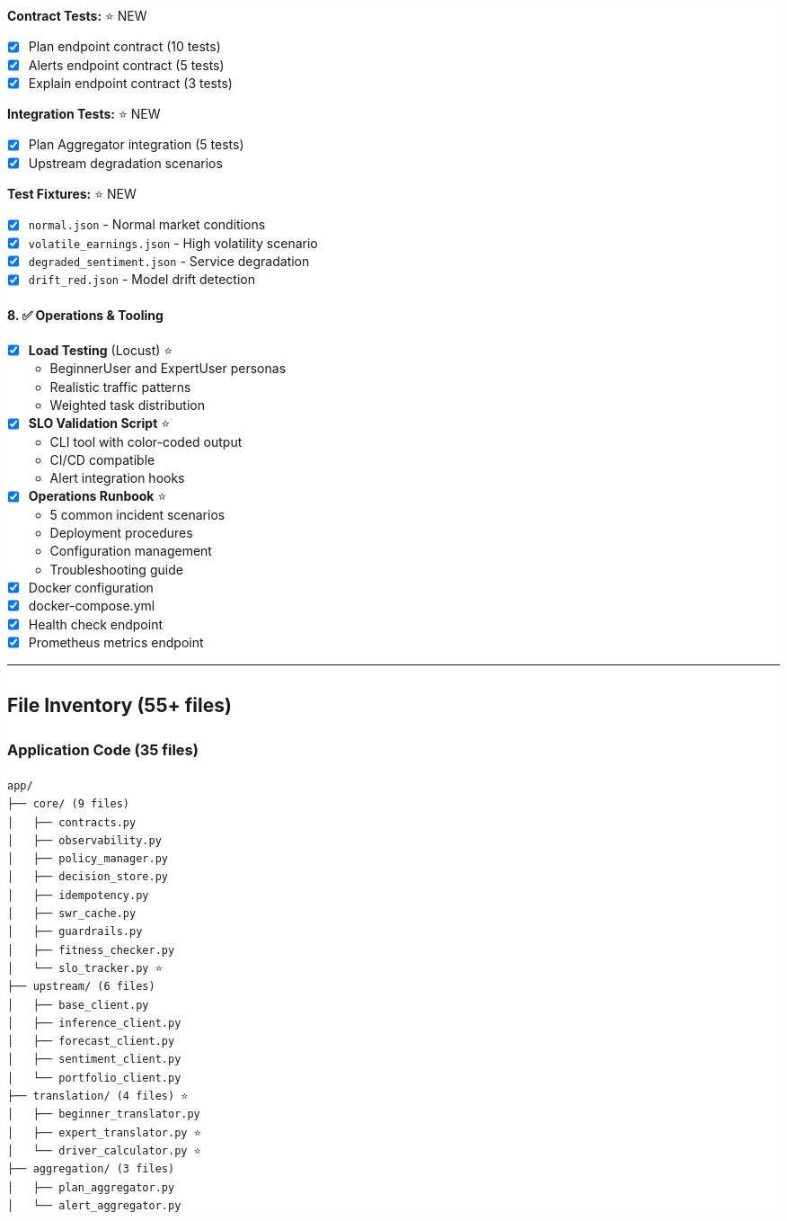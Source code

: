 **Contract Tests:** ⭐ NEW
- [x] Plan endpoint contract (10 tests)
- [x] Alerts endpoint contract (5 tests)
- [x] Explain endpoint contract (3 tests)

**Integration Tests:** ⭐ NEW
- [x] Plan Aggregator integration (5 tests)
- [x] Upstream degradation scenarios

**Test Fixtures:** ⭐ NEW
- [x] `normal.json` - Normal market conditions
- [x] `volatile_earnings.json` - High volatility scenario
- [x] `degraded_sentiment.json` - Service degradation
- [x] `drift_red.json` - Model drift detection

#### 8. ✅ Operations & Tooling
- [x] **Load Testing** (Locust) ⭐
  - BeginnerUser and ExpertUser personas
  - Realistic traffic patterns
  - Weighted task distribution
- [x] **SLO Validation Script** ⭐
  - CLI tool with color-coded output
  - CI/CD compatible
  - Alert integration hooks
- [x] **Operations Runbook** ⭐
  - 5 common incident scenarios
  - Deployment procedures
  - Configuration management
  - Troubleshooting guide
- [x] Docker configuration
- [x] docker-compose.yml
- [x] Health check endpoint
- [x] Prometheus metrics endpoint

---

## File Inventory (55+ files)

### Application Code (35 files)
```
app/
├── core/ (9 files)
│   ├── contracts.py
│   ├── observability.py
│   ├── policy_manager.py
│   ├── decision_store.py
│   ├── idempotency.py
│   ├── swr_cache.py
│   ├── guardrails.py
│   ├── fitness_checker.py
│   └── slo_tracker.py ⭐
├── upstream/ (6 files)
│   ├── base_client.py
│   ├── inference_client.py
│   ├── forecast_client.py
│   ├── sentiment_client.py
│   └── portfolio_client.py
├── translation/ (4 files) ⭐
│   ├── beginner_translator.py
│   ├── expert_translator.py ⭐
│   └── driver_calculator.py ⭐
├── aggregation/ (3 files)
│   ├── plan_aggregator.py
│   └── alert_aggregator.py
```